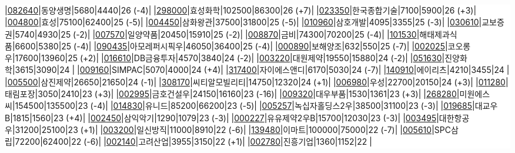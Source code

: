 |[082640](https://finance.daum.net/quotes/A082640)|동양생명|5680|4440|26 (-4)|
|[298000](https://finance.daum.net/quotes/A298000)|효성화학|102500|86300|26 (+7)|
|[023350](https://finance.daum.net/quotes/A023350)|한국종합기술|7100|5900|26 (+3)|
|[004800](https://finance.daum.net/quotes/A004800)|효성|75100|62400|25 (-5)|
|[004450](https://finance.daum.net/quotes/A004450)|삼화왕관|37500|31800|25 (-5)|
|[010960](https://finance.daum.net/quotes/A010960)|삼호개발|4095|3355|25 (-3)|
|[030610](https://finance.daum.net/quotes/A030610)|교보증권|5740|4930|25 (-2)|
|[007570](https://finance.daum.net/quotes/A007570)|일양약품|20450|15910|25 (-2)|
|[008870](https://finance.daum.net/quotes/A008870)|금비|74300|70200|25 (-4)|
|[101530](https://finance.daum.net/quotes/A101530)|해태제과식품|6600|5380|25 (-4)|
|[090435](https://finance.daum.net/quotes/A090435)|아모레퍼시픽우|46050|36400|25 (-4)|
|[000890](https://finance.daum.net/quotes/A000890)|보해양조|632|550|25 (-7)|
|[002025](https://finance.daum.net/quotes/A002025)|코오롱우|17600|13960|25 (+2)|
|[016610](https://finance.daum.net/quotes/A016610)|DB금융투자|4570|3840|24 (-2)|
|[003220](https://finance.daum.net/quotes/A003220)|대원제약|19550|15880|24 (-2)|
|[051630](https://finance.daum.net/quotes/A051630)|진양화학|3615|3090|24 |
|[009160](https://finance.daum.net/quotes/A009160)|SIMPAC|5070|4000|24 (+4)|
|[317400](https://finance.daum.net/quotes/A317400)|자이에스앤디|6170|5030|24 (-7)|
|[140910](https://finance.daum.net/quotes/A140910)|에이리츠|4210|3455|24 |
|[005500](https://finance.daum.net/quotes/A005500)|삼진제약|26650|21650|24 (-1)|
|[308170](https://finance.daum.net/quotes/A308170)|씨티알모빌리티|14750|12320|24 (+1)|
|[006980](https://finance.daum.net/quotes/A006980)|우성|22700|20150|24 (+3)|
|[011280](https://finance.daum.net/quotes/A011280)|태림포장|3050|2410|23 (+3)|
|[002995](https://finance.daum.net/quotes/A002995)|금호건설우|24150|16160|23 (-16)|
|[009320](https://finance.daum.net/quotes/A009320)|대우부품|1530|1361|23 (+3)|
|[268280](https://finance.daum.net/quotes/A268280)|미원에스씨|154500|135500|23 (-4)|
|[014830](https://finance.daum.net/quotes/A014830)|유니드|85200|66200|23 (-5)|
|[005257](https://finance.daum.net/quotes/A005257)|녹십자홀딩스2우|38500|31100|23 (-3)|
|[019685](https://finance.daum.net/quotes/A019685)|대교우B|1815|1560|23 (+4)|
|[002450](https://finance.daum.net/quotes/A002450)|삼익악기|1290|1079|23 (-3)|
|[000227](https://finance.daum.net/quotes/A000227)|유유제약2우B|15700|12030|23 (-3)|
|[003495](https://finance.daum.net/quotes/A003495)|대한항공우|31200|25100|23 (+1)|
|[003200](https://finance.daum.net/quotes/A003200)|일신방직|11000|8910|22 (-6)|
|[139480](https://finance.daum.net/quotes/A139480)|이마트|100000|75000|22 (-7)|
|[005610](https://finance.daum.net/quotes/A005610)|SPC삼립|72200|62400|22 (-6)|
|[002140](https://finance.daum.net/quotes/A002140)|고려산업|3955|3150|22 (+1)|
|[002780](https://finance.daum.net/quotes/A002780)|진흥기업|1360|1152|22 |